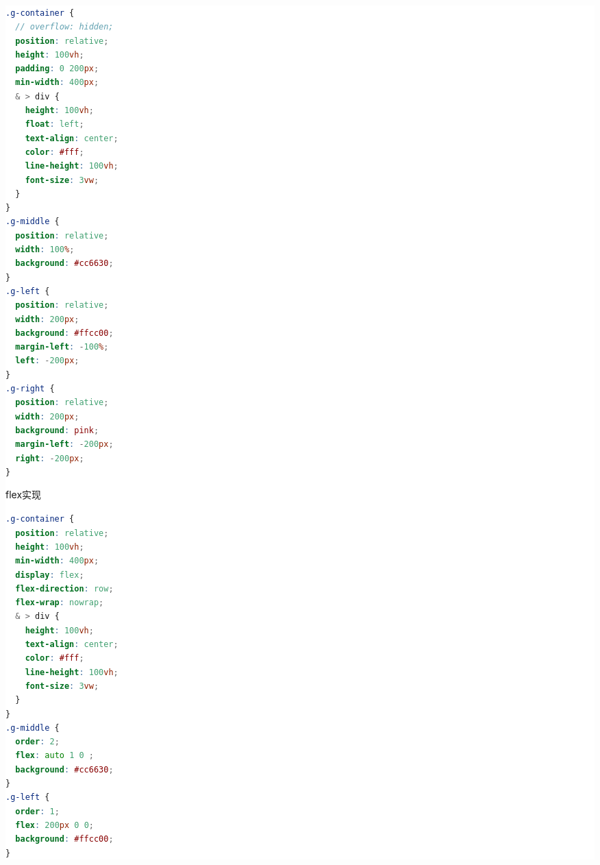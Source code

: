 ```scss
.g-container {
  // overflow: hidden;
  position: relative;
  height: 100vh;
  padding: 0 200px;
  min-width: 400px;
  & > div {
    height: 100vh;
    float: left;
    text-align: center;
    color: #fff;
    line-height: 100vh;
    font-size: 3vw;
  }
}
.g-middle {
  position: relative;
  width: 100%;
  background: #cc6630;
}
.g-left {
  position: relative;
  width: 200px;
  background: #ffcc00;
  margin-left: -100%;
  left: -200px;
}
.g-right {
  position: relative;
  width: 200px;
  background: pink;
  margin-left: -200px;
  right: -200px;
}
```

flex实现

```scss
.g-container {
  position: relative;
  height: 100vh;
  min-width: 400px;
  display: flex;
  flex-direction: row;
  flex-wrap: nowrap;
  & > div {
    height: 100vh;
    text-align: center;
    color: #fff;
    line-height: 100vh;
    font-size: 3vw;
  }
}
.g-middle {
  order: 2;
  flex: auto 1 0 ;
  background: #cc6630;
}
.g-left {
  order: 1;
  flex: 200px 0 0;
  background: #ffcc00;
}
```